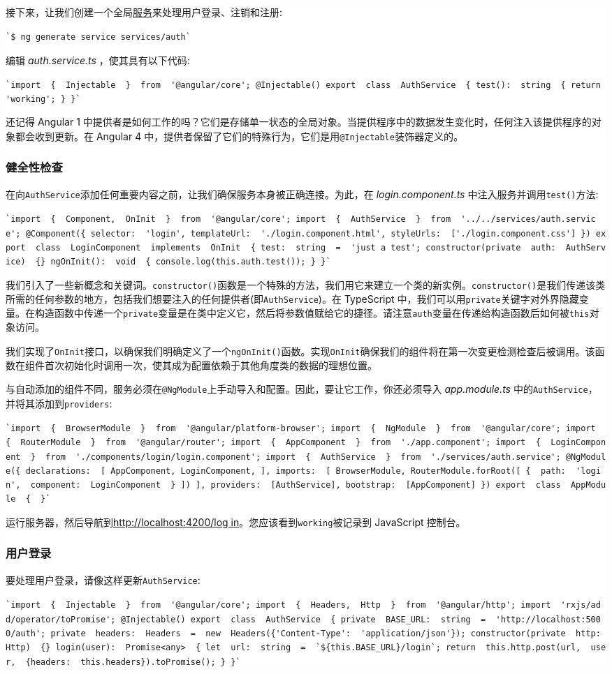 接下来，让我们创建一个全局[服务](https://angular.io/guide/architecture#services)来处理用户登录、注销和注册:

```
`$ ng generate service services/auth` 
```

编辑 *auth.service.ts* ，使其具有以下代码:

```
`import  {  Injectable  }  from  '@angular/core'; @Injectable() export  class  AuthService  { test():  string  { return  'working'; } }` 
```

还记得 Angular 1 中提供者是如何工作的吗？它们是存储单一状态的全局对象。当提供程序中的数据发生变化时，任何注入该提供程序的对象都会收到更新。在 Angular 4 中，提供者保留了它们的特殊行为，它们是用`@Injectable`装饰器定义的。

### 健全性检查

在向`AuthService`添加任何重要内容之前，让我们确保服务本身被正确连接。为此，在 *login.component.ts* 中注入服务并调用`test()`方法:

```
`import  {  Component,  OnInit  }  from  '@angular/core'; import  {  AuthService  }  from  '../../services/auth.service'; @Component({ selector:  'login', templateUrl:  './login.component.html', styleUrls:  ['./login.component.css'] }) export  class  LoginComponent  implements  OnInit  { test:  string  =  'just a test'; constructor(private  auth:  AuthService)  {} ngOnInit():  void  { console.log(this.auth.test()); } }` 
```

我们引入了一些新概念和关键词。`constructor()`函数是一个特殊的方法，我们用它来建立一个类的新实例。`constructor()`是我们传递该类所需的任何参数的地方，包括我们想要注入的任何提供者(即`AuthService`)。在 TypeScript 中，我们可以用`private`关键字对外界隐藏变量。在构造函数中传递一个`private`变量是在类中定义它，然后将参数值赋给它的捷径。请注意`auth`变量在传递给构造函数后如何被`this`对象访问。

我们实现了`OnInit`接口，以确保我们明确定义了一个`ngOnInit()`函数。实现`OnInit`确保我们的组件将在第一次变更检测检查后被调用。该函数在组件首次初始化时调用一次，使其成为配置依赖于其他角度类的数据的理想位置。

与自动添加的组件不同，服务必须在`@NgModule`上手动导入和配置。因此，要让它工作，你还必须导入 *app.module.ts* 中的`AuthService`，并将其添加到`providers`:

```
`import  {  BrowserModule  }  from  '@angular/platform-browser'; import  {  NgModule  }  from  '@angular/core'; import  {  RouterModule  }  from  '@angular/router'; import  {  AppComponent  }  from  './app.component'; import  {  LoginComponent  }  from  './components/login/login.component'; import  {  AuthService  }  from  './services/auth.service'; @NgModule({ declarations:  [ AppComponent, LoginComponent, ], imports:  [ BrowserModule, RouterModule.forRoot([ {  path:  'login',  component:  LoginComponent  } ]) ], providers:  [AuthService], bootstrap:  [AppComponent] }) export  class  AppModule  {  }` 
```

运行服务器，然后导航到[http://localhost:4200/log in](http://localhost:4200/login)。您应该看到`working`被记录到 JavaScript 控制台。

### 用户登录

要处理用户登录，请像这样更新`AuthService`:

```
`import  {  Injectable  }  from  '@angular/core'; import  {  Headers,  Http  }  from  '@angular/http'; import  'rxjs/add/operator/toPromise'; @Injectable() export  class  AuthService  { private  BASE_URL:  string  =  'http://localhost:5000/auth'; private  headers:  Headers  =  new  Headers({'Content-Type':  'application/json'}); constructor(private  http:  Http)  {} login(user):  Promise<any>  { let  url:  string  =  `${this.BASE_URL}/login`; return  this.http.post(url,  user,  {headers:  this.headers}).toPromise(); } }` 
```
